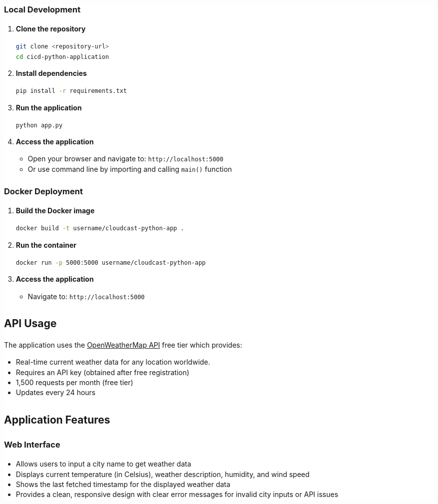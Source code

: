### Local Development

1. **Clone the repository**
   ```bash
   git clone <repository-url>
   cd cicd-python-application
   ```

2. **Install dependencies**
   ```bash
   pip install -r requirements.txt
   ```

3. **Run the application**
   ```bash
   python app.py
   ```

4. **Access the application**
   - Open your browser and navigate to: `http://localhost:5000`
   - Or use command line by importing and calling `main()` function

### Docker Deployment

1. **Build the Docker image**
   ```bash
   docker build -t username/cloudcast-python-app .
   ```

2. **Run the container**
   ```bash
   docker run -p 5000:5000 username/cloudcast-python-app
   ```

3. **Access the application**
   - Navigate to: `http://localhost:5000`

## API Usage

The application uses the [OpenWeatherMap API](https://openweathermap.org/) free tier which provides:
- Real-time current weather data for any location worldwide.
- Requires an API key (obtained after free registration)
- 1,500 requests per month (free tier)
- Updates every 24 hours

## Application Features

### Web Interface
- Allows users to input a city name to get weather data
- Displays current temperature (in Celsius), weather description, humidity, and wind speed
- Shows the last fetched timestamp for the displayed weather data
- Provides a clean, responsive design with clear error messages for invalid city inputs or API issues
